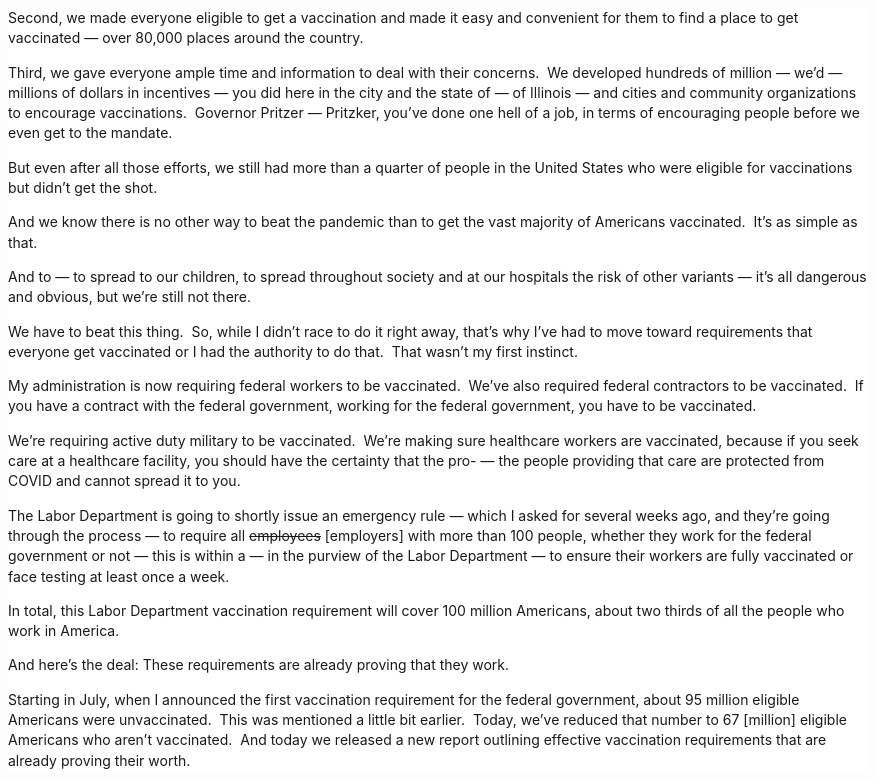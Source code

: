 Second, we made everyone eligible to get a vaccination and made it easy
and convenient for them to find a place to get vaccinated — over 80,000
places around the country.   
  
Third, we gave everyone ample time and information to deal with their
concerns.  We developed hundreds of million — we’d — millions of dollars
in incentives — you did here in the city and the state of — of Illinois
— and cities and community organizations to encourage vaccinations. 
Governor Pritzer — Pritzker, you’ve done one hell of a job, in terms of
encouraging people before we even get to the mandate.  
  
But even after all those efforts, we still had more than a quarter of
people in the United States who were eligible for vaccinations but
didn’t get the shot.  
  
And we know there is no other way to beat the pandemic than to get the
vast majority of Americans vaccinated.  It’s as simple as that.   
  
And to — to spread to our children, to spread throughout society and at
our hospitals the risk of other variants — it’s all dangerous and
obvious, but we’re still not there.   
  
We have to beat this thing.  So, while I didn’t race to do it right
away, that’s why I’ve had to move toward requirements that everyone get
vaccinated or I had the authority to do that.  That wasn’t my first
instinct.   
  
My administration is now requiring federal workers to be vaccinated. 
We’ve also required federal contractors to be vaccinated.  If you have a
contract with the federal government, working for the federal
government, you have to be vaccinated.   
  
We’re requiring active duty military to be vaccinated.  We’re making
sure healthcare workers are vaccinated, because if you seek care at a
healthcare facility, you should have the certainty that the pro- — the
people providing that care are protected from COVID and cannot spread it
to you.   
  
The Labor Department is going to shortly issue an emergency rule — which
I asked for several weeks ago, and they’re going through the process —
to require all <s>employees</s> \[employers\] with more than 100 people,
whether they work for the federal government or not — this is within a —
in the purview of the Labor Department — to ensure their workers are
fully vaccinated or face testing at least once a week.  
  
In total, this Labor Department vaccination requirement will cover 100
million Americans, about two thirds of all the people who work in
America.  
  
And here’s the deal: These requirements are already proving that they
work.  
  
Starting in July, when I announced the first vaccination requirement for
the federal government, about 95 million eligible Americans were
unvaccinated.  This was mentioned a little bit earlier.  Today, we’ve
reduced that number to 67 \[million\] eligible Americans who aren’t
vaccinated.  And today we released a new report outlining effective
vaccination requirements that are already proving their worth.  
  
